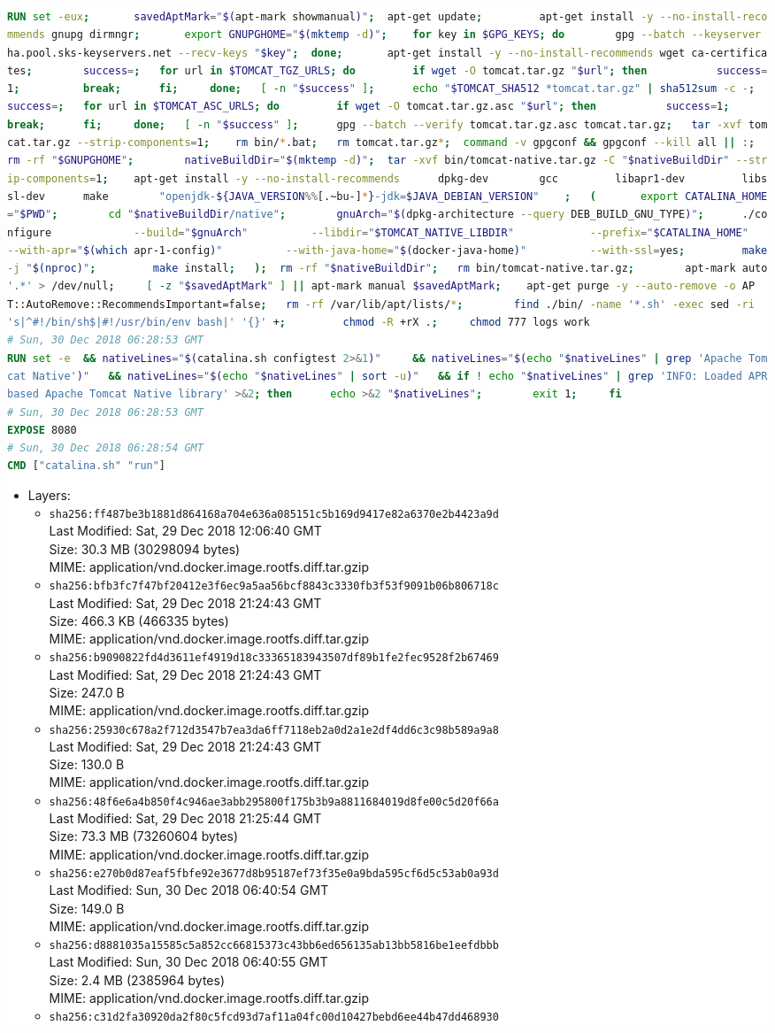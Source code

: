```dockerfile
RUN set -eux; 		savedAptMark="$(apt-mark showmanual)"; 	apt-get update; 		apt-get install -y --no-install-recommends gnupg dirmngr; 		export GNUPGHOME="$(mktemp -d)"; 	for key in $GPG_KEYS; do 		gpg --batch --keyserver ha.pool.sks-keyservers.net --recv-keys "$key"; 	done; 		apt-get install -y --no-install-recommends wget ca-certificates; 		success=; 	for url in $TOMCAT_TGZ_URLS; do 		if wget -O tomcat.tar.gz "$url"; then 			success=1; 			break; 		fi; 	done; 	[ -n "$success" ]; 		echo "$TOMCAT_SHA512 *tomcat.tar.gz" | sha512sum -c -; 		success=; 	for url in $TOMCAT_ASC_URLS; do 		if wget -O tomcat.tar.gz.asc "$url"; then 			success=1; 			break; 		fi; 	done; 	[ -n "$success" ]; 		gpg --batch --verify tomcat.tar.gz.asc tomcat.tar.gz; 	tar -xvf tomcat.tar.gz --strip-components=1; 	rm bin/*.bat; 	rm tomcat.tar.gz*; 	command -v gpgconf && gpgconf --kill all || :; 	rm -rf "$GNUPGHOME"; 		nativeBuildDir="$(mktemp -d)"; 	tar -xvf bin/tomcat-native.tar.gz -C "$nativeBuildDir" --strip-components=1; 	apt-get install -y --no-install-recommends 		dpkg-dev 		gcc 		libapr1-dev 		libssl-dev 		make 		"openjdk-${JAVA_VERSION%%[.~bu-]*}-jdk=$JAVA_DEBIAN_VERSION" 	; 	( 		export CATALINA_HOME="$PWD"; 		cd "$nativeBuildDir/native"; 		gnuArch="$(dpkg-architecture --query DEB_BUILD_GNU_TYPE)"; 		./configure 			--build="$gnuArch" 			--libdir="$TOMCAT_NATIVE_LIBDIR" 			--prefix="$CATALINA_HOME" 			--with-apr="$(which apr-1-config)" 			--with-java-home="$(docker-java-home)" 			--with-ssl=yes; 		make -j "$(nproc)"; 		make install; 	); 	rm -rf "$nativeBuildDir"; 	rm bin/tomcat-native.tar.gz; 		apt-mark auto '.*' > /dev/null; 	[ -z "$savedAptMark" ] || apt-mark manual $savedAptMark; 	apt-get purge -y --auto-remove -o APT::AutoRemove::RecommendsImportant=false; 	rm -rf /var/lib/apt/lists/*; 		find ./bin/ -name '*.sh' -exec sed -ri 's|^#!/bin/sh$|#!/usr/bin/env bash|' '{}' +; 		chmod -R +rX .; 	chmod 777 logs work
# Sun, 30 Dec 2018 06:28:53 GMT
RUN set -e 	&& nativeLines="$(catalina.sh configtest 2>&1)" 	&& nativeLines="$(echo "$nativeLines" | grep 'Apache Tomcat Native')" 	&& nativeLines="$(echo "$nativeLines" | sort -u)" 	&& if ! echo "$nativeLines" | grep 'INFO: Loaded APR based Apache Tomcat Native library' >&2; then 		echo >&2 "$nativeLines"; 		exit 1; 	fi
# Sun, 30 Dec 2018 06:28:53 GMT
EXPOSE 8080
# Sun, 30 Dec 2018 06:28:54 GMT
CMD ["catalina.sh" "run"]
```

-	Layers:
	-	`sha256:ff487be3b1881d864168a704e636a085151c5b169d9417e82a6370e2b4423a9d`  
		Last Modified: Sat, 29 Dec 2018 12:06:40 GMT  
		Size: 30.3 MB (30298094 bytes)  
		MIME: application/vnd.docker.image.rootfs.diff.tar.gzip
	-	`sha256:bfb3fc7f47bf20412e3f6ec9a5aa56bcf8843c3330fb3f53f9091b06b806718c`  
		Last Modified: Sat, 29 Dec 2018 21:24:43 GMT  
		Size: 466.3 KB (466335 bytes)  
		MIME: application/vnd.docker.image.rootfs.diff.tar.gzip
	-	`sha256:b9090822fd4d3611ef4919d18c33365183943507df89b1fe2fec9528f2b67469`  
		Last Modified: Sat, 29 Dec 2018 21:24:43 GMT  
		Size: 247.0 B  
		MIME: application/vnd.docker.image.rootfs.diff.tar.gzip
	-	`sha256:25930c678a2f712d3547b7ea3da6ff7118eb2a0d2a1e2df4dd6c3c98b589a9a8`  
		Last Modified: Sat, 29 Dec 2018 21:24:43 GMT  
		Size: 130.0 B  
		MIME: application/vnd.docker.image.rootfs.diff.tar.gzip
	-	`sha256:48f6e6a4b850f4c946ae3abb295800f175b3b9a8811684019d8fe00c5d20f66a`  
		Last Modified: Sat, 29 Dec 2018 21:25:44 GMT  
		Size: 73.3 MB (73260604 bytes)  
		MIME: application/vnd.docker.image.rootfs.diff.tar.gzip
	-	`sha256:e270b0d87eaf5fbfe92e3677d8b95187ef73f35e0a9bda595cf6d5c53ab0a93d`  
		Last Modified: Sun, 30 Dec 2018 06:40:54 GMT  
		Size: 149.0 B  
		MIME: application/vnd.docker.image.rootfs.diff.tar.gzip
	-	`sha256:d8881035a15585c5a852cc66815373c43bb6ed656135ab13bb5816be1eefdbbb`  
		Last Modified: Sun, 30 Dec 2018 06:40:55 GMT  
		Size: 2.4 MB (2385964 bytes)  
		MIME: application/vnd.docker.image.rootfs.diff.tar.gzip
	-	`sha256:c31d2fa30920da2f80c5fcd93d7af11a04fc00d10427bebd6ee44b47dd468930`  